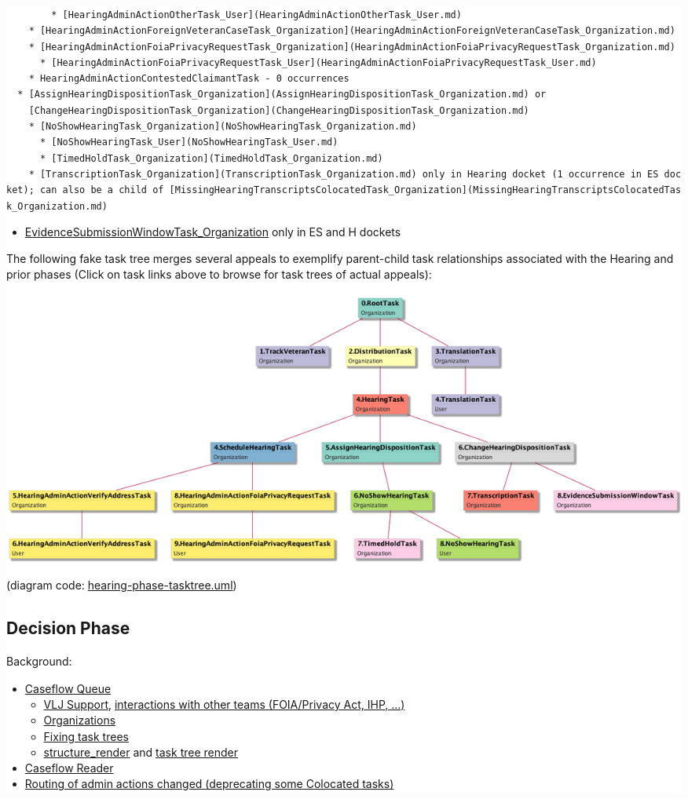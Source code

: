             * [HearingAdminActionOtherTask_User](HearingAdminActionOtherTask_User.md)
        * [HearingAdminActionForeignVeteranCaseTask_Organization](HearingAdminActionForeignVeteranCaseTask_Organization.md)
        * [HearingAdminActionFoiaPrivacyRequestTask_Organization](HearingAdminActionFoiaPrivacyRequestTask_Organization.md)
          * [HearingAdminActionFoiaPrivacyRequestTask_User](HearingAdminActionFoiaPrivacyRequestTask_User.md)
        * HearingAdminActionContestedClaimantTask - 0 occurrences
      * [AssignHearingDispositionTask_Organization](AssignHearingDispositionTask_Organization.md) or
        [ChangeHearingDispositionTask_Organization](ChangeHearingDispositionTask_Organization.md)
        * [NoShowHearingTask_Organization](NoShowHearingTask_Organization.md)
          * [NoShowHearingTask_User](NoShowHearingTask_User.md)
          * [TimedHoldTask_Organization](TimedHoldTask_Organization.md)
        * [TranscriptionTask_Organization](TranscriptionTask_Organization.md) only in Hearing docket (1 occurrence in ES docket); can also be a child of [MissingHearingTranscriptsColocatedTask_Organization](MissingHearingTranscriptsColocatedTask_Organization.md)
* [EvidenceSubmissionWindowTask_Organization](EvidenceSubmissionWindowTask_Organization.md) only in ES and H dockets

The following fake task tree merges several appeals to exemplify parent-child task relationships associated with the Hearing and prior phases
(Click on task links above to browse for task trees of actual appeals):

![hearing-phase-tasktree.png](hearing-phase-tasktree.png)

(diagram code: [hearing-phase-tasktree.uml](hearing-phase-tasktree.uml))


## Decision Phase

Background:
* [Caseflow Queue](https://github.com/department-of-veterans-affairs/caseflow/wiki/Caseflow-Queue)
  * [VLJ Support](https://github.com/department-of-veterans-affairs/caseflow/wiki/VLJ-Support), [interactions with other teams (FOIA/Privacy Act, IHP, ...)](https://github.com/department-of-veterans-affairs/caseflow/wiki/VLJ-Support-Staff-nteractions-with-other-teams)
  * [Organizations](https://github.com/department-of-veterans-affairs/caseflow/wiki/Organizations)
  * [Fixing task trees](https://github.com/department-of-veterans-affairs/caseflow/wiki/Fixing-task-trees)
  * [structure_render](https://github.com/department-of-veterans-affairs/caseflow/wiki/Investigating-and-diagnosing-issues) and [task tree render](https://github.com/department-of-veterans-affairs/caseflow/wiki/Task-Tree-Render)
* [Caseflow Reader](https://github.com/department-of-veterans-affairs/caseflow/wiki/Caseflow-Reader)
* [Routing of admin actions changed (deprecating some Colocated tasks)](https://github.com/department-of-veterans-affairs/caseflow/issues/11113)
